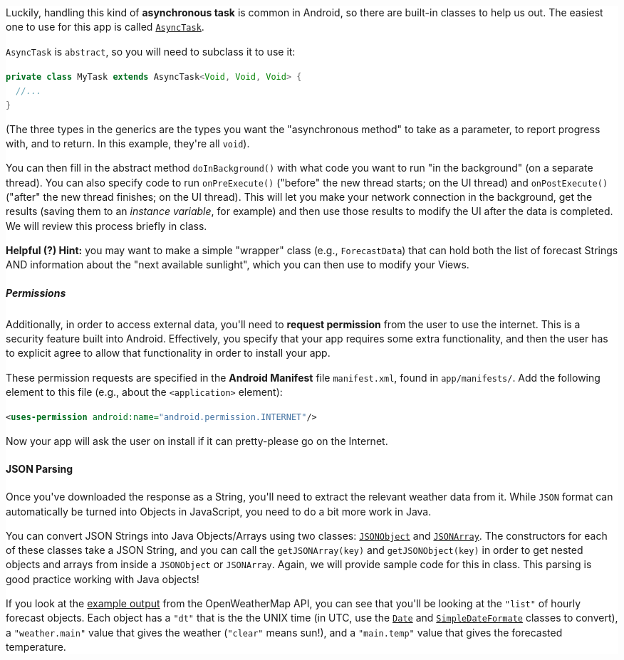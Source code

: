 Luckily, handling this kind of **asynchronous task** is common in Android, so there are built-in classes to help us out. The easiest one to use for this app is called [`AsyncTask`](http://developer.android.com/reference/android/os/AsyncTask.html).

`AsyncTask` is `abstract`, so you will need to subclass it to use it:

```java
private class MyTask extends AsyncTask<Void, Void, Void> {
  //...
}
```
(The three types in the generics are the types you want the "asynchronous method" to take as a parameter, to report progress with, and to return. In this example, they're all `void`).

You can then fill in the abstract method `doInBackground()` with what code you want to run "in the background" (on a separate thread). You can also specify code to run `onPreExecute()` ("before" the new thread starts; on the UI thread) and `onPostExecute()` ("after" the new thread finishes; on the UI thread). This will let you make your network connection in the background, get the results (saving them to an _instance variable_, for example) and then use those results to modify the UI after the data is completed. We will review this process briefly in class.

**Helpful (?) Hint:** you may want to make a simple "wrapper" class (e.g., `ForecastData`) that can hold both the list of forecast Strings AND information about the "next available sunlight", which you can then use to modify your Views.

##### Permissions
Additionally, in order to access external data, you'll need to **request permission** from the user to use the internet. This is a security feature built into Android. Effectively, you specify that your app requires some extra functionality, and then the user has to explicit agree to allow that functionality in order to install your app.

These permission requests are specified in the **Android Manifest** file `manifest.xml`, found in `app/manifests/`. Add the following element to this file (e.g., about the `<application>` element):

```xml
<uses-permission android:name="android.permission.INTERNET"/>
```
Now your app will ask the user on install if it can pretty-please go on the Internet.


#### JSON Parsing
Once you've downloaded the response as a String, you'll need to extract the relevant weather data from it. While `JSON` format can automatically be turned into Objects in JavaScript, you need to do a bit more work in Java.

You can convert JSON Strings into Java Objects/Arrays using two classes: [`JSONObject`](http://developer.android.com/reference/org/json/JSONObject.html) and [`JSONArray`](http://developer.android.com/reference/org/json/JSONArray.html). The constructors for each of these classes take a JSON String, and you can call the `getJSONArray(key)` and `getJSONObject(key)` in order to get nested objects and arrays from inside a `JSONObject` or `JSONArray`. Again, we will provide sample code for this in class. This parsing is good practice working with Java objects!

If you look at the [example output](http://openweathermap.org/forecast5#JSON) from the OpenWeatherMap API, you can see that you'll be looking at the `"list"` of hourly forecast objects. Each object has a  `"dt"` that is the the UNIX time (in UTC, use the [`Date`](http://developer.android.com/reference/java/util/Date.html) and [`SimpleDateFormate`](http://developer.android.com/reference/java/text/SimpleDateFormat.html) classes to convert), a `"weather.main"` value that gives the weather (`"clear"` means sun!), and a `"main.temp"` value that gives the forecasted temperature.
